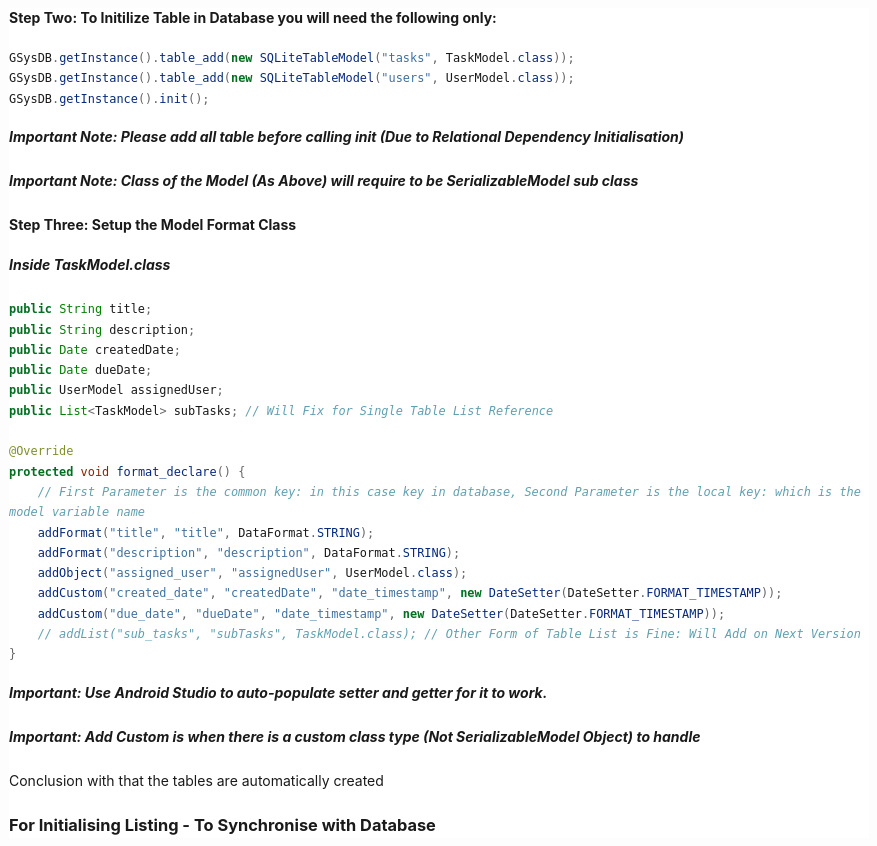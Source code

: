 #### Step Two: To Initilize Table in Database you will need the following only: ####

```java
GSysDB.getInstance().table_add(new SQLiteTableModel("tasks", TaskModel.class));
GSysDB.getInstance().table_add(new SQLiteTableModel("users", UserModel.class));
GSysDB.getInstance().init();
```

##### Important Note: Please add all table before calling init (Due to Relational Dependency Initialisation) #####

##### Important Note: Class of the Model (As Above) will require to be SerializableModel sub class #####

#### Step Three: Setup the Model Format Class ####

##### Inside TaskModel.class #####

```java
public String title;
public String description;
public Date createdDate;
public Date dueDate;
public UserModel assignedUser;
public List<TaskModel> subTasks; // Will Fix for Single Table List Reference

@Override
protected void format_declare() {
	// First Parameter is the common key: in this case key in database, Second Parameter is the local key: which is the model variable name
    addFormat("title", "title", DataFormat.STRING);
    addFormat("description", "description", DataFormat.STRING);
    addObject("assigned_user", "assignedUser", UserModel.class);
    addCustom("created_date", "createdDate", "date_timestamp", new DateSetter(DateSetter.FORMAT_TIMESTAMP));
    addCustom("due_date", "dueDate", "date_timestamp", new DateSetter(DateSetter.FORMAT_TIMESTAMP));
    // addList("sub_tasks", "subTasks", TaskModel.class); // Other Form of Table List is Fine: Will Add on Next Version
}
```

##### Important: Use Android Studio to auto-populate setter and getter for it to work. #####

##### Important: Add Custom is when there is a custom class type (Not SerializableModel Object) to handle #####

Conclusion with that the tables are automatically created

### For Initialising Listing - To Synchronise with Database ###
